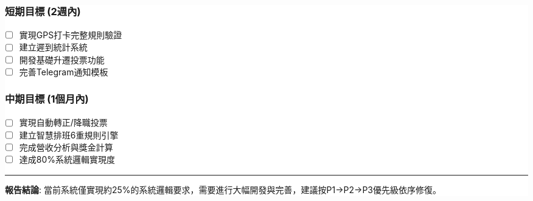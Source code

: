 ### **短期目標** (2週內)  
- [ ] 實現GPS打卡完整規則驗證
- [ ] 建立遲到統計系統
- [ ] 開發基礎升遷投票功能
- [ ] 完善Telegram通知模板

### **中期目標** (1個月內)
- [ ] 實現自動轉正/降職投票
- [ ] 建立智慧排班6重規則引擎
- [ ] 完成營收分析與獎金計算
- [ ] 達成80%系統邏輯實現度

---

**報告結論**: 當前系統僅實現約25%的系統邏輯要求，需要進行大幅開發與完善，建議按P1→P2→P3優先級依序修復。